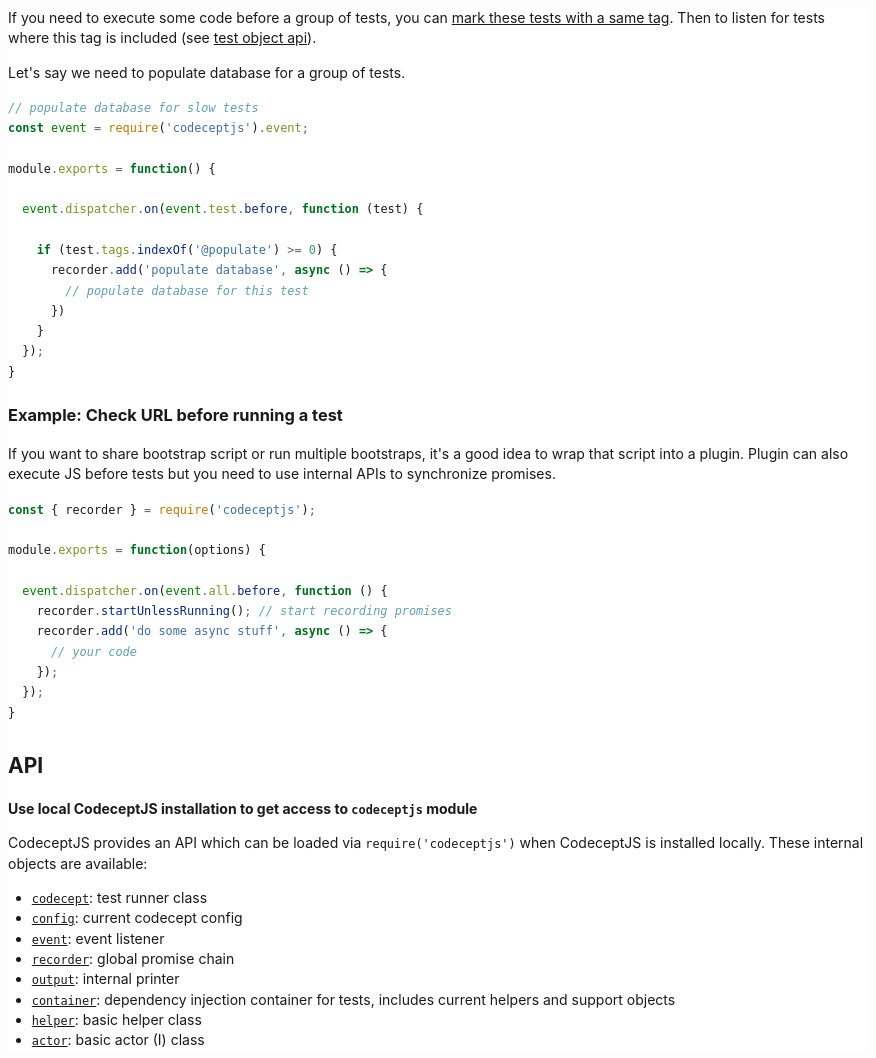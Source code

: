 If you need to execute some code before a group of tests, you can [mark these tests with a same tag](/advanced/#tags). Then to listen for tests where this tag is included (see [test object api](#test-object)).

Let's say we need to populate database for a group of tests.

```js
// populate database for slow tests
const event = require('codeceptjs').event;

module.exports = function() {

  event.dispatcher.on(event.test.before, function (test) {

    if (test.tags.indexOf('@populate') >= 0) {
      recorder.add('populate database', async () => {
        // populate database for this test
      })
    }
  });
}
```

### Example: Check URL before running a test

If you want to share bootstrap script or run multiple bootstraps, it's a good idea to wrap that script into a plugin.
Plugin can also execute JS before tests but you need to use internal APIs to synchronize promises.

```js
const { recorder } = require('codeceptjs');

module.exports = function(options) {

  event.dispatcher.on(event.all.before, function () {
    recorder.startUnlessRunning(); // start recording promises
    recorder.add('do some async stuff', async () => {
      // your code
    });
  });
}
```

## API

**Use local CodeceptJS installation to get access to `codeceptjs` module**

CodeceptJS provides an API which can be loaded via `require('codeceptjs')` when CodeceptJS is installed locally.
These internal objects are available:

* [`codecept`](https://github.com/codeceptjs/CodeceptJS/blob/master/lib/codecept.js): test runner class
* [`config`](https://github.com/codeceptjs/CodeceptJS/blob/master/lib/config.js): current codecept config
* [`event`](https://github.com/codeceptjs/CodeceptJS/blob/master/lib/event.js): event listener
* [`recorder`](https://github.com/codeceptjs/CodeceptJS/blob/master/lib/recorder.js): global promise chain
* [`output`](https://github.com/codeceptjs/CodeceptJS/blob/master/lib/output.js): internal printer
* [`container`](https://github.com/codeceptjs/CodeceptJS/blob/master/lib/container.js): dependency injection container for tests, includes current helpers and support objects
* [`helper`](https://github.com/codeceptjs/CodeceptJS/blob/master/lib/helper.js): basic helper class
* [`actor`](https://github.com/codeceptjs/CodeceptJS/blob/master/lib/actor.js): basic actor (I) class
